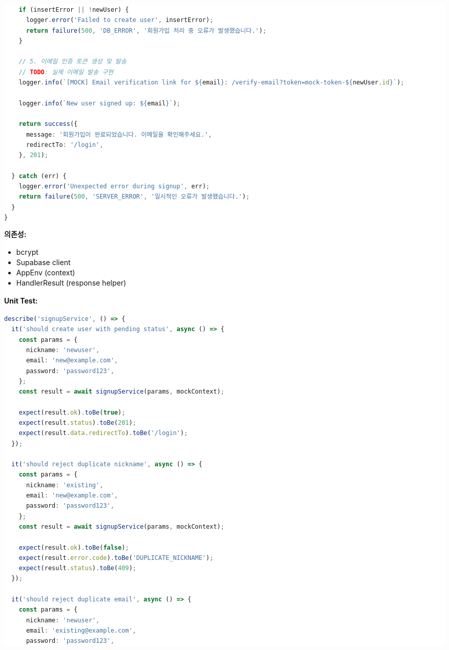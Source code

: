 ```typescript
    if (insertError || !newUser) {
      logger.error('Failed to create user', insertError);
      return failure(500, 'DB_ERROR', '회원가입 처리 중 오류가 발생했습니다.');
    }

    // 5. 이메일 인증 토큰 생성 및 발송
    // TODO: 실제 이메일 발송 구현
    logger.info(`[MOCK] Email verification link for ${email}: /verify-email?token=mock-token-${newUser.id}`);

    logger.info(`New user signed up: ${email}`);

    return success({
      message: '회원가입이 완료되었습니다. 이메일을 확인해주세요.',
      redirectTo: '/login',
    }, 201);

  } catch (err) {
    logger.error('Unexpected error during signup', err);
    return failure(500, 'SERVER_ERROR', '일시적인 오류가 발생했습니다.');
  }
}
```

**의존성:**
- bcrypt
- Supabase client
- AppEnv (context)
- HandlerResult (response helper)

**Unit Test:**
```typescript
describe('signupService', () => {
  it('should create user with pending status', async () => {
    const params = {
      nickname: 'newuser',
      email: 'new@example.com',
      password: 'password123',
    };
    const result = await signupService(params, mockContext);

    expect(result.ok).toBe(true);
    expect(result.status).toBe(201);
    expect(result.data.redirectTo).toBe('/login');
  });

  it('should reject duplicate nickname', async () => {
    const params = {
      nickname: 'existing',
      email: 'new@example.com',
      password: 'password123',
    };
    const result = await signupService(params, mockContext);

    expect(result.ok).toBe(false);
    expect(result.error.code).toBe('DUPLICATE_NICKNAME');
    expect(result.status).toBe(409);
  });

  it('should reject duplicate email', async () => {
    const params = {
      nickname: 'newuser',
      email: 'existing@example.com',
      password: 'password123',
```